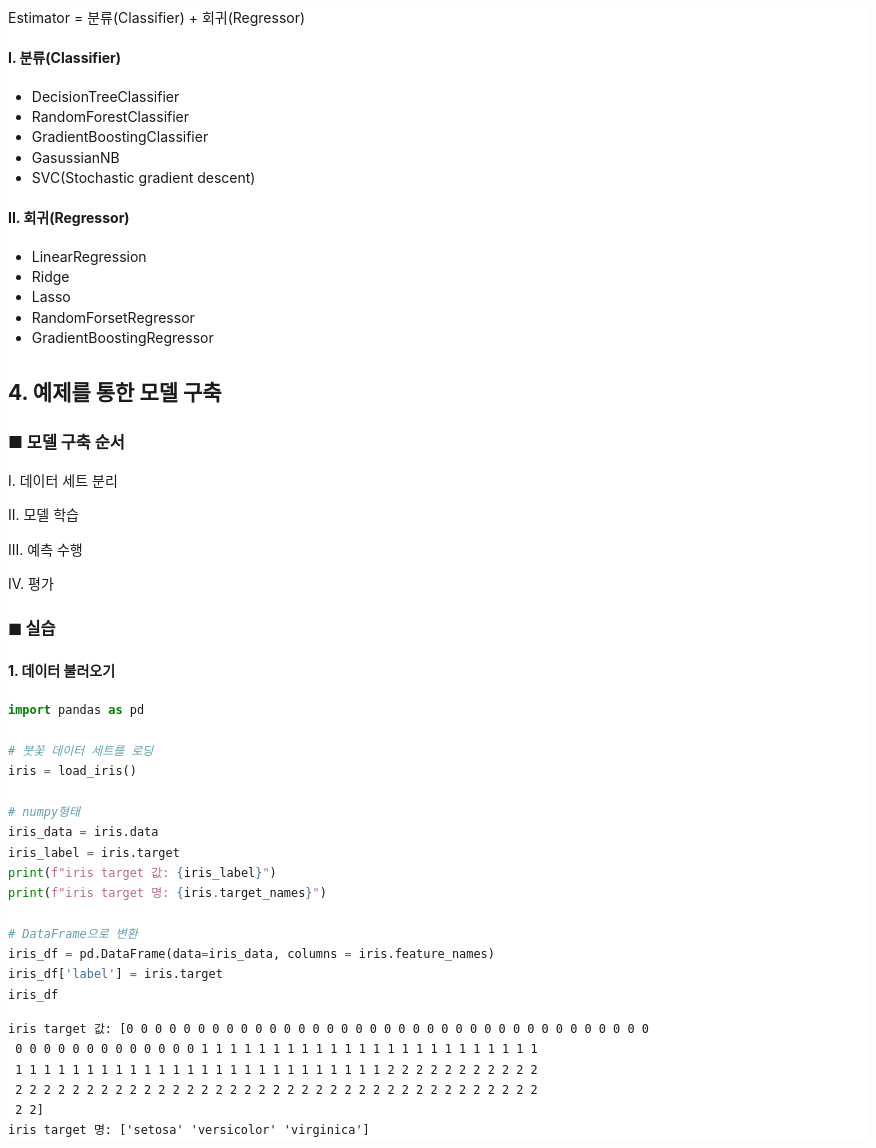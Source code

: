 Estimator = 분류(Classifier) + 회귀(Regressor)

#### I. 분류(Classifier)

- DecisionTreeClassifier
- RandomForestClassifier
- GradientBoostingClassifier
- GasussianNB
- SVC(Stochastic gradient descent)

#### II. 회귀(Regressor)

- LinearRegression
- Ridge
- Lasso
- RandomForsetRegressor
- GradientBoostingRegressor  

## 4. 예제를 통한 모델 구축

### ■ 모델 구축 순서

I. 데이터 세트 분리

II. 모델 학습

III. 예측 수행

IV. 평가

### ◼︎ 실습

#### 1. 데이터 불러오기

```PYTHON
import pandas as pd

# 붓꽃 데이터 세트를 로딩
iris = load_iris()

# numpy형태
iris_data = iris.data
iris_label = iris.target
print(f"iris target 값: {iris_label}")
print(f"iris target 명: {iris.target_names}")

# DataFrame으로 변환
iris_df = pd.DataFrame(data=iris_data, columns = iris.feature_names)
iris_df['label'] = iris.target
iris_df
```

```
iris target 값: [0 0 0 0 0 0 0 0 0 0 0 0 0 0 0 0 0 0 0 0 0 0 0 0 0 0 0 0 0 0 0 0 0 0 0 0 0
 0 0 0 0 0 0 0 0 0 0 0 0 0 1 1 1 1 1 1 1 1 1 1 1 1 1 1 1 1 1 1 1 1 1 1 1 1
 1 1 1 1 1 1 1 1 1 1 1 1 1 1 1 1 1 1 1 1 1 1 1 1 1 1 2 2 2 2 2 2 2 2 2 2 2
 2 2 2 2 2 2 2 2 2 2 2 2 2 2 2 2 2 2 2 2 2 2 2 2 2 2 2 2 2 2 2 2 2 2 2 2 2
 2 2]
iris target 명: ['setosa' 'versicolor' 'virginica']
```
